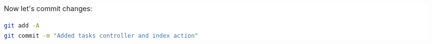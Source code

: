 Now let's commit changes:

```bash
git add -A
git commit -m "Added tasks controller and index action"
```
